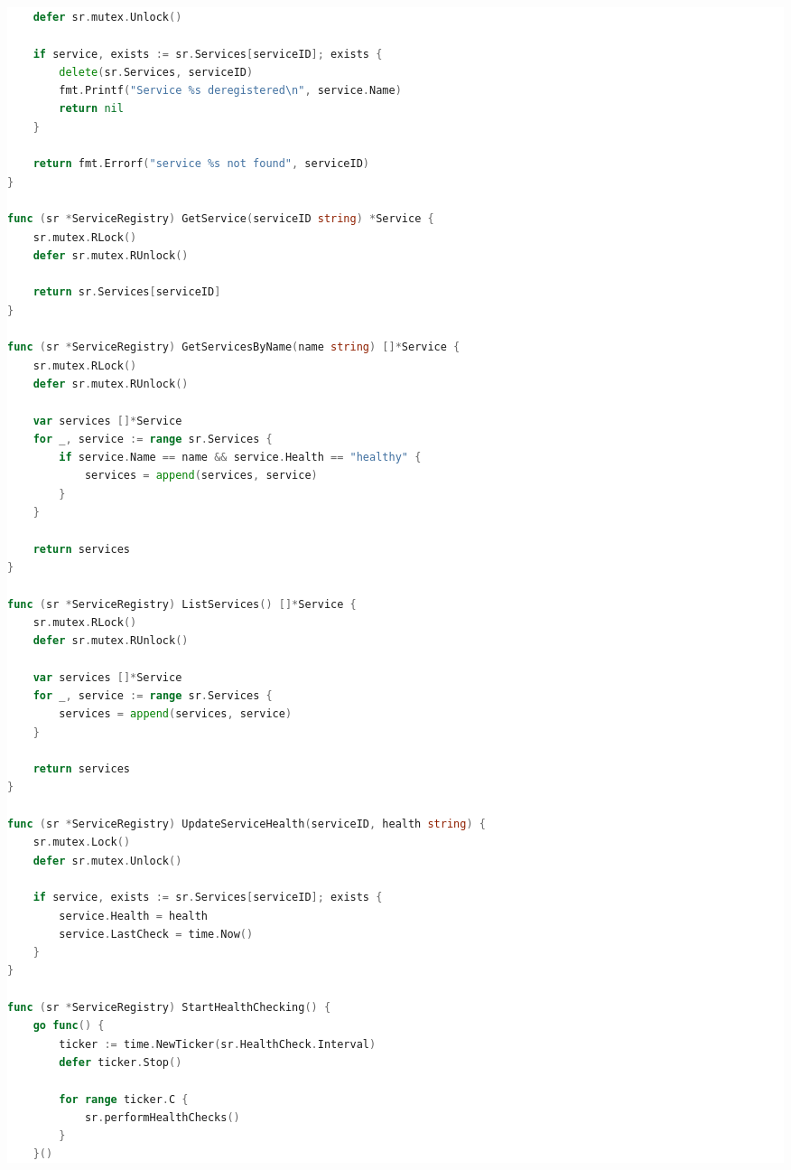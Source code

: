 ```go
    defer sr.mutex.Unlock()
    
    if service, exists := sr.Services[serviceID]; exists {
        delete(sr.Services, serviceID)
        fmt.Printf("Service %s deregistered\n", service.Name)
        return nil
    }
    
    return fmt.Errorf("service %s not found", serviceID)
}

func (sr *ServiceRegistry) GetService(serviceID string) *Service {
    sr.mutex.RLock()
    defer sr.mutex.RUnlock()
    
    return sr.Services[serviceID]
}

func (sr *ServiceRegistry) GetServicesByName(name string) []*Service {
    sr.mutex.RLock()
    defer sr.mutex.RUnlock()
    
    var services []*Service
    for _, service := range sr.Services {
        if service.Name == name && service.Health == "healthy" {
            services = append(services, service)
        }
    }
    
    return services
}

func (sr *ServiceRegistry) ListServices() []*Service {
    sr.mutex.RLock()
    defer sr.mutex.RUnlock()
    
    var services []*Service
    for _, service := range sr.Services {
        services = append(services, service)
    }
    
    return services
}

func (sr *ServiceRegistry) UpdateServiceHealth(serviceID, health string) {
    sr.mutex.Lock()
    defer sr.mutex.Unlock()
    
    if service, exists := sr.Services[serviceID]; exists {
        service.Health = health
        service.LastCheck = time.Now()
    }
}

func (sr *ServiceRegistry) StartHealthChecking() {
    go func() {
        ticker := time.NewTicker(sr.HealthCheck.Interval)
        defer ticker.Stop()
        
        for range ticker.C {
            sr.performHealthChecks()
        }
    }()
```